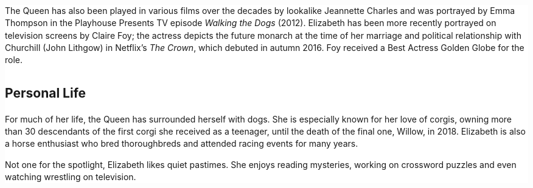 The Queen has also been played in various films over the decades by lookalike Jeannette Charles and was portrayed by Emma Thompson in the Playhouse Presents TV episode _Walking the Dogs_ (2012). Elizabeth has been more recently portrayed on television screens by Claire Foy; the actress depicts the future monarch at the time of her marriage and political relationship with Churchill (John Lithgow) in Netflix&#8217;s _The Crown_, which debuted in autumn 2016. Foy received a Best Actress Golden Globe for the role.

## Personal Life

For much of her life, the Queen has surrounded herself with dogs. She is especially known for her love of corgis, owning more than 30 descendants of the first corgi she received as a teenager, until the death of the final one, Willow, in 2018. Elizabeth is also a horse enthusiast who bred thoroughbreds and attended racing events for many years.

Not one for the spotlight, Elizabeth likes quiet pastimes. She enjoys reading mysteries, working on crossword puzzles and even watching wrestling on television.</section> </section>